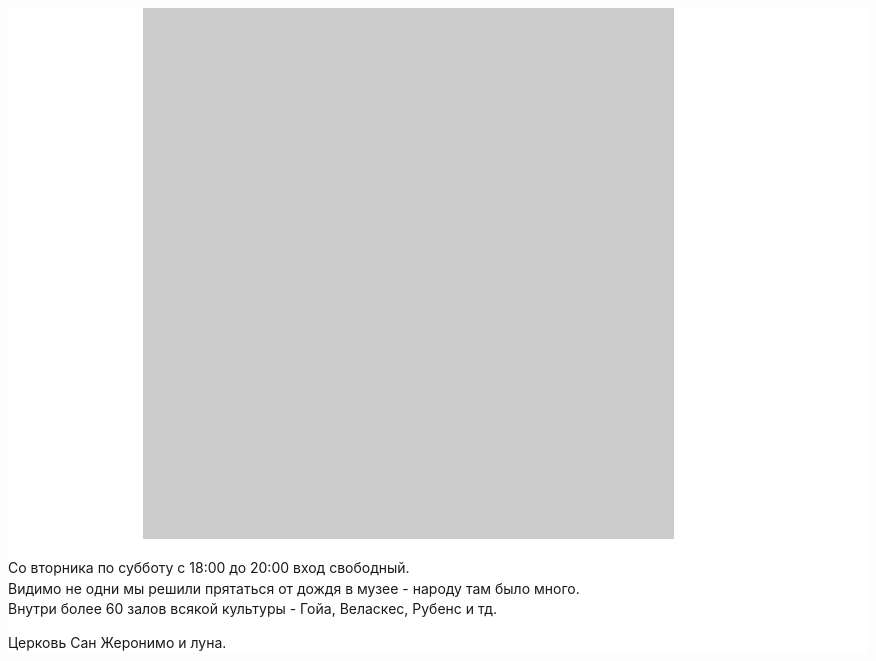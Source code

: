 <a href="https://www.flickr.com/photos/118782975@N05/13846438163" title="DSC01050 by Elevenroute, on Flickr"><img src="/images/bg.png" data-src="https://farm8.staticflickr.com/7202/13846438163_25aff21b6d_b.jpg" width="800" height="531" alt="DSC01050"></a>

Со вторника по субботу с 18:00 до 20:00 вход свободный.<br/>
Видимо не одни мы решили прятаться от дождя в музее - народу там было много.<br/>
Внутри более 60 залов всякой культуры - Гойа, Веласкес, Рубенс и тд.

Церковь Сан Жеронимо и луна.
